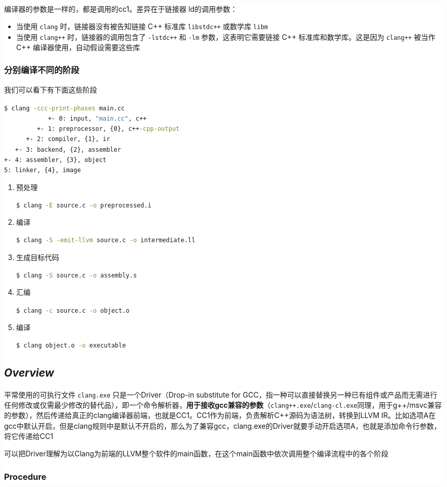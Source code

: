 编译器的参数是一样的，都是调用的cc1。差异在于链接器 ld的调用参数：

- 当使用 `clang` 时，链接器没有被告知链接 C++ 标准库 `libstdc++` 或数学库 `libm`
- 当使用 `clang++` 时，链接器的调用包含了 `-lstdc++` 和 `-lm` 参数，这表明它需要链接 C++ 标准库和数学库。这是因为 `clang++` 被当作 C++ 编译器使用，自动假设需要这些库

### 分别编译不同的阶段

我们可以看下有下面这些阶段

```cmd
$ clang -ccc-print-phases main.cc
            +- 0: input, "main.cc", c++
         +- 1: preprocessor, {0}, c++-cpp-output
      +- 2: compiler, {1}, ir
   +- 3: backend, {2}, assembler
+- 4: assembler, {3}, object
5: linker, {4}, image
```

1. 预处理

   ```cmd
   $ clang -E source.c -o preprocessed.i
   ```

2. 编译

   ```cmd
   $ clang -S -emit-llvm source.c -o intermediate.ll
   ```

3. 生成目标代码

   ```cmd
   $ clang -S source.c -o assembly.s
   ```

4. 汇编

   ```cmd
   $ clang -c source.c -o object.o
   ```

5. 编译

   ```cmd
   $ clang object.o -o executable
   ```

## *Overview*

平常使用的可执行文件 `clang.exe` 只是一个Driver（Drop-in substitute for GCC，指一种可以直接替换另一种已有组件或产品而无需进行任何修改或仅需最少修改的替代品），即一个命令解析器，**用于接收gcc兼容的参数**（`clang++.exe`/`clang-cl.exe`同理，用于g++/msvc兼容的参数），然后传递给真正的clang编译器前端，也就是CC1。CC1作为前端，负责解析C++源码为语法树，转换到LLVM IR。比如选项A在gcc中默认开启，但是clang规则中是默认不开启的，那么为了兼容gcc，clang.exe的Driver就要手动开启选项A，也就是添加命令行参数，将它传递给CC1

可以把Driver理解为以Clang为前端的LLVM整个软件的main函数，在这个main函数中依次调用整个编译流程中的各个阶段

### Procedure
